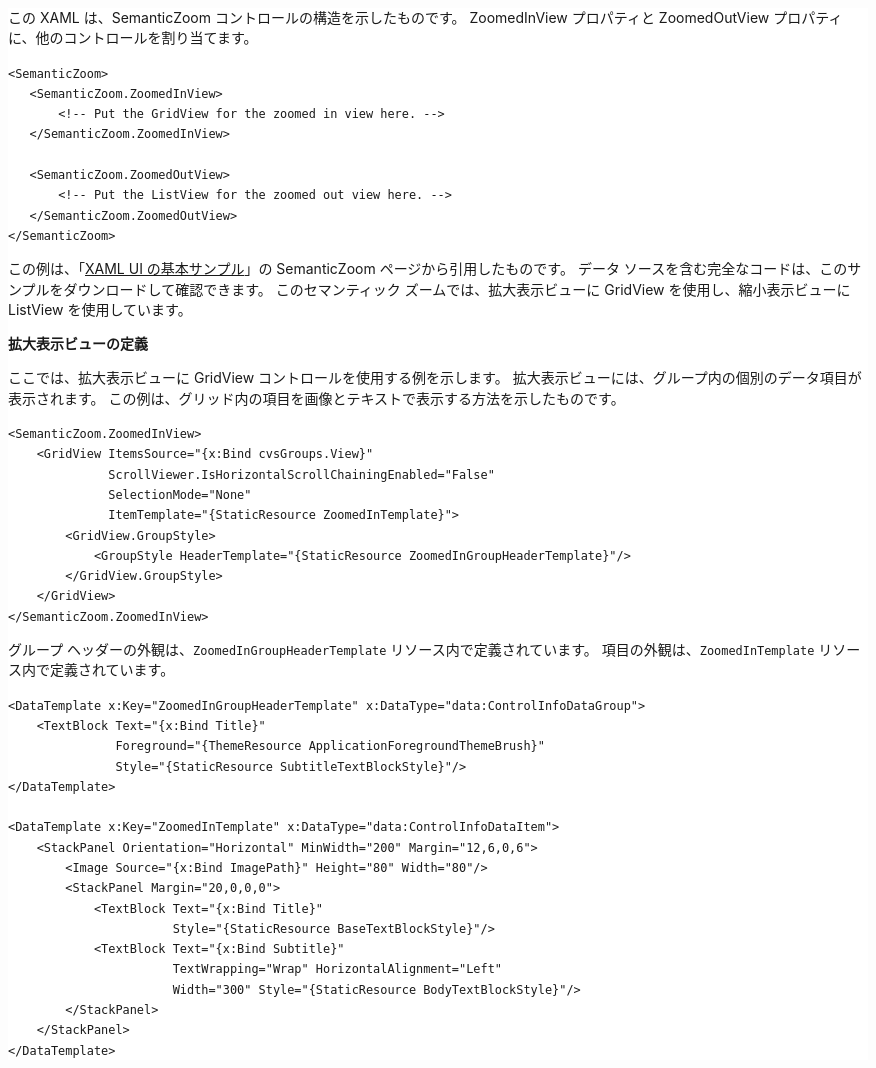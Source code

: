  この XAML は、SemanticZoom コントロールの構造を示したものです。 ZoomedInView プロパティと ZoomedOutView プロパティに、他のコントロールを割り当てます。
 
 ```xaml
<SemanticZoom>
    <SemanticZoom.ZoomedInView>
        <!-- Put the GridView for the zoomed in view here. -->   
    </SemanticZoom.ZoomedInView>

    <SemanticZoom.ZoomedOutView>
        <!-- Put the ListView for the zoomed out view here. -->       
    </SemanticZoom.ZoomedOutView>
</SemanticZoom>
 ```
 
この例は、「[XAML UI の基本サンプル](http://go.microsoft.com/fwlink/p/?LinkId=619992)」の SemanticZoom ページから引用したものです。 データ ソースを含む完全なコードは、このサンプルをダウンロードして確認できます。 このセマンティック ズームでは、拡大表示ビューに GridView を使用し、縮小表示ビューに ListView を使用しています。
  
**拡大表示ビューの定義**

ここでは、拡大表示ビューに GridView コントロールを使用する例を示します。 拡大表示ビューには、グループ内の個別のデータ項目が表示されます。 この例は、グリッド内の項目を画像とテキストで表示する方法を示したものです。 

```xaml
<SemanticZoom.ZoomedInView>
    <GridView ItemsSource="{x:Bind cvsGroups.View}" 
              ScrollViewer.IsHorizontalScrollChainingEnabled="False" 
              SelectionMode="None" 
              ItemTemplate="{StaticResource ZoomedInTemplate}">
        <GridView.GroupStyle>
            <GroupStyle HeaderTemplate="{StaticResource ZoomedInGroupHeaderTemplate}"/>
        </GridView.GroupStyle>
    </GridView>
</SemanticZoom.ZoomedInView>
```
 
グループ ヘッダーの外観は、`ZoomedInGroupHeaderTemplate` リソース内で定義されています。 項目の外観は、`ZoomedInTemplate` リソース内で定義されています。 

```xaml
<DataTemplate x:Key="ZoomedInGroupHeaderTemplate" x:DataType="data:ControlInfoDataGroup">
    <TextBlock Text="{x:Bind Title}" 
               Foreground="{ThemeResource ApplicationForegroundThemeBrush}" 
               Style="{StaticResource SubtitleTextBlockStyle}"/>
</DataTemplate>

<DataTemplate x:Key="ZoomedInTemplate" x:DataType="data:ControlInfoDataItem">
    <StackPanel Orientation="Horizontal" MinWidth="200" Margin="12,6,0,6">
        <Image Source="{x:Bind ImagePath}" Height="80" Width="80"/>
        <StackPanel Margin="20,0,0,0">
            <TextBlock Text="{x:Bind Title}" 
                       Style="{StaticResource BaseTextBlockStyle}"/>
            <TextBlock Text="{x:Bind Subtitle}" 
                       TextWrapping="Wrap" HorizontalAlignment="Left" 
                       Width="300" Style="{StaticResource BodyTextBlockStyle}"/>
        </StackPanel>
    </StackPanel>
</DataTemplate>
```
